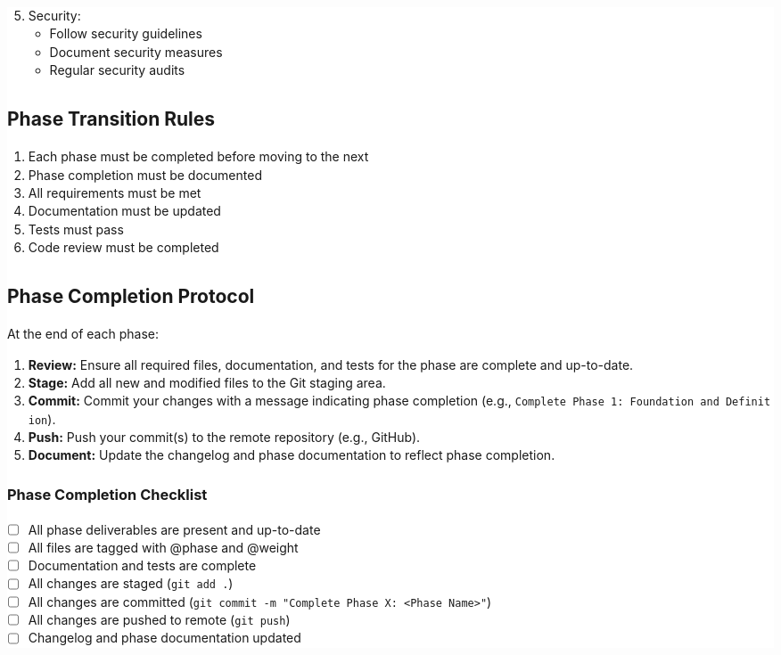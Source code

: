 5. Security:
   - Follow security guidelines
   - Document security measures
   - Regular security audits

## Phase Transition Rules
1. Each phase must be completed before moving to the next
2. Phase completion must be documented
3. All requirements must be met
4. Documentation must be updated
5. Tests must pass
6. Code review must be completed

## Phase Completion Protocol

At the end of each phase:
1. **Review:** Ensure all required files, documentation, and tests for the phase are complete and up-to-date.
2. **Stage:** Add all new and modified files to the Git staging area.
3. **Commit:** Commit your changes with a message indicating phase completion (e.g., `Complete Phase 1: Foundation and Definition`).
4. **Push:** Push your commit(s) to the remote repository (e.g., GitHub).
5. **Document:** Update the changelog and phase documentation to reflect phase completion.

### Phase Completion Checklist
- [ ] All phase deliverables are present and up-to-date
- [ ] All files are tagged with @phase and @weight
- [ ] Documentation and tests are complete
- [ ] All changes are staged (`git add .`)
- [ ] All changes are committed (`git commit -m "Complete Phase X: <Phase Name>"`)
- [ ] All changes are pushed to remote (`git push`)
- [ ] Changelog and phase documentation updated 